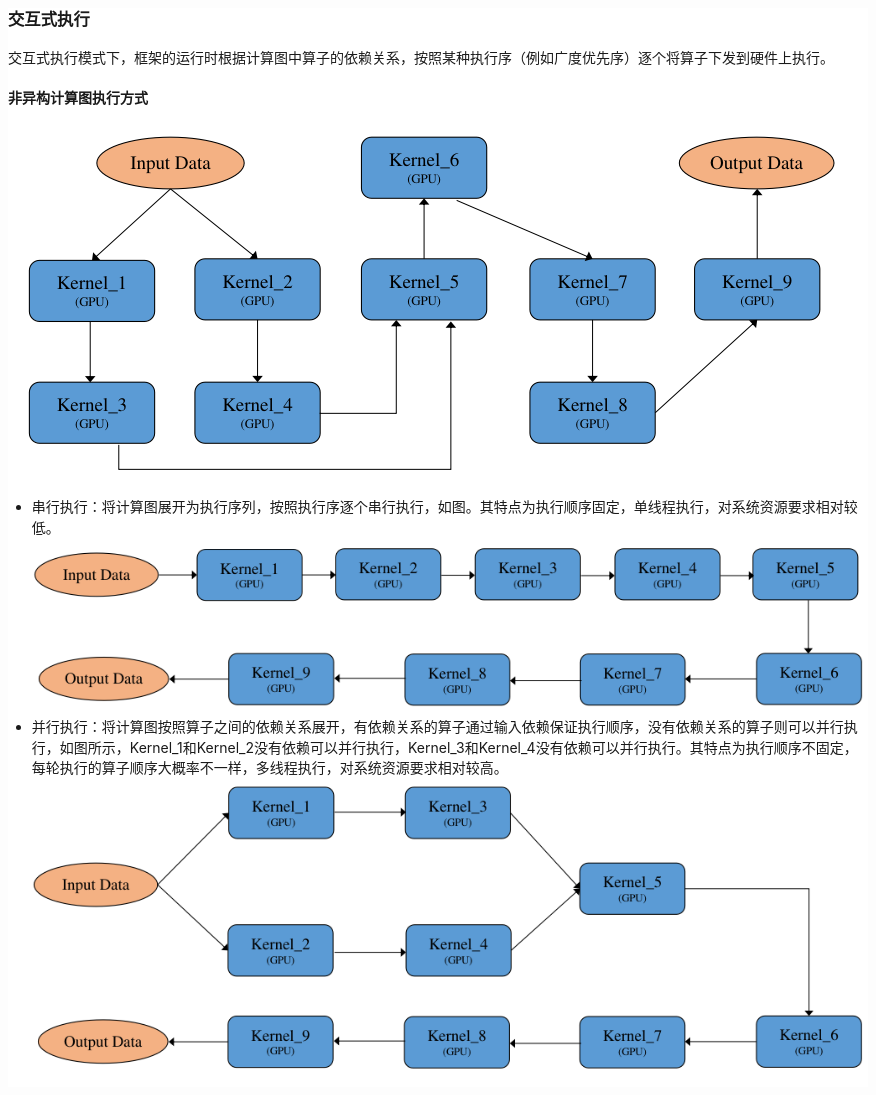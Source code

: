 
### 交互式执行
交互式执行模式下，框架的运行时根据计算图中算子的依赖关系，按照某种执行序（例如广度优先序）逐个将算子下发到硬件上执行。

#### 非异构计算图执行方式
![非异构](images/image-10.png)
- 串行执行：将计算图展开为执行序列，按照执行序逐个串行执行，如图。其特点为执行顺序固定，单线程执行，对系统资源要求相对较低。
![串行](images/image-11.png)
- 并行执行：将计算图按照算子之间的依赖关系展开，有依赖关系的算子通过输入依赖保证执行顺序，没有依赖关系的算子则可以并行执行，如图所示，Kernel_1和Kernel_2没有依赖可以并行执行，Kernel_3和Kernel_4没有依赖可以并行执行。其特点为执行顺序不固定，每轮执行的算子顺序大概率不一样，多线程执行，对系统资源要求相对较高。
![并行](images/image-12.png)
